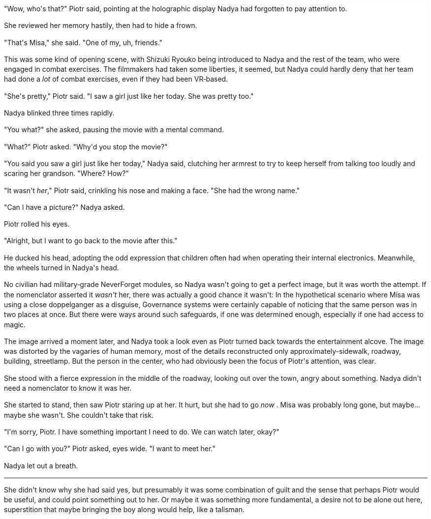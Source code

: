 "Wow, who's that?" Piotr said, pointing at the holographic display Nadya had forgotten to pay attention to.

She reviewed her memory hastily, then had to hide a frown.

"That's Misa," she said. "One of my, uh, friends."

This was some kind of opening scene, with Shizuki Ryouko being introduced to Nadya and the rest of the team, who were engaged in combat exercises. The filmmakers had taken some liberties, it seemed, but Nadya could hardly deny that her team had done a *lot* of combat exercises, even if they had been VR‐based.

"She's pretty," Piotr said. "I saw a girl just like her today. She was pretty too."

Nadya blinked three times rapidly.

"You what?" she asked, pausing the movie with a mental command.

"What?" Piotr asked. "Why'd you stop the movie?"

"You said you saw a girl just like her today," Nadya said, clutching her armrest to try to keep herself from talking too loudly and scaring her grandson. "Where? How?"

"It wasn't *her*," Piotr said, crinkling his nose and making a face. "She had the wrong name."

"Can I have a picture?" Nadya asked.

Piotr rolled his eyes.

"Alright, but I want to go back to the movie after this."

He ducked his head, adopting the odd expression that children often had when operating their internal electronics. Meanwhile, the wheels turned in Nadya's head.

No civilian had military‐grade NeverForget modules, so Nadya wasn't going to get a perfect image, but it was worth the attempt. If the nomenclator asserted it *wasn't* her, there was actually a good chance it wasn't: In the hypothetical scenario where Misa was using a close doppelganger as a disguise, Governance systems were certainly capable of noticing that the same person was in two places at once. But there were ways around such safeguards, if one was determined enough, especially if one had access to magic.

The image arrived a moment later, and Nadya took a look even as Piotr turned back towards the entertainment alcove. The image was distorted by the vagaries of human memory, most of the details reconstructed only approximately-sidewalk, roadway, building, streetlamp. But the person in the center, who had obviously been the focus of Piotr's attention, was clear.

She stood with a fierce expression in the middle of the roadway, looking out over the town, angry about something. Nadya didn't need a nomenclator to know it was her.

She started to stand, then saw Piotr staring up at her. It hurt, but she had to go *now* . Misa was probably long gone, but maybe… maybe she wasn't. She couldn't take that risk.

"I'm sorry, Piotr. I have something important I need to do. We can watch later, okay?"

"Can I go with you?" Piotr asked, eyes wide. "I want to meet her."

Nadya let out a breath.

***

She didn't know why she had said yes, but presumably it was some combination of guilt and the sense that perhaps Piotr would be useful, and could point something out to her. Or maybe it was something more fundamental, a desire not to be alone out here, superstition that maybe bringing the boy along would help, like a talisman.
